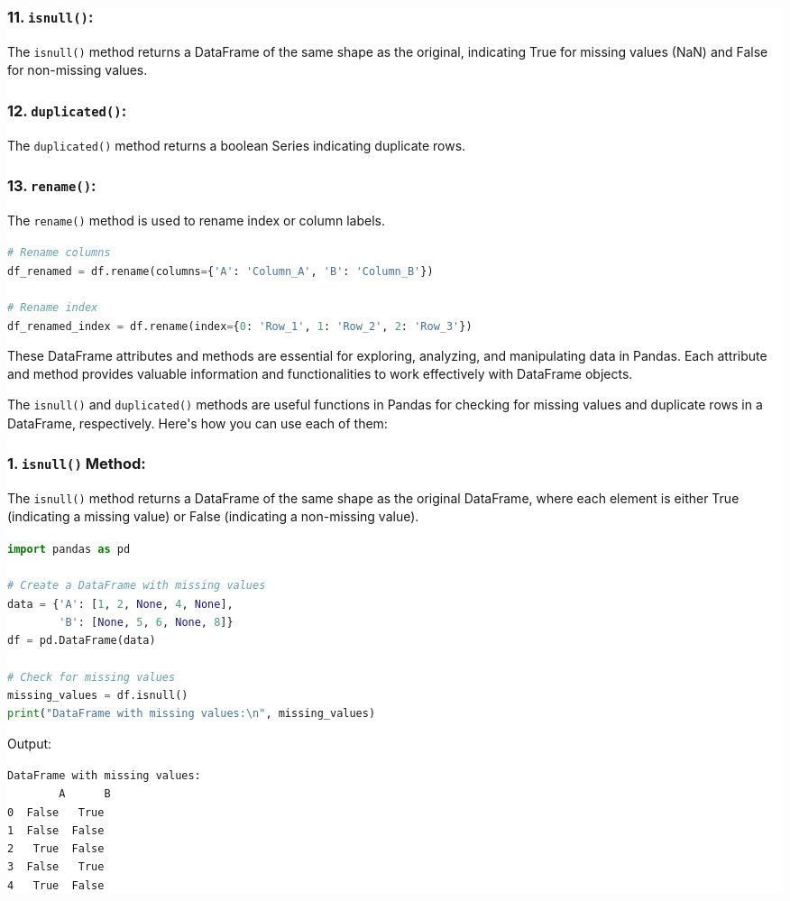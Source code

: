 ### 11. `isnull()`:
The `isnull()` method returns a DataFrame of the same shape as the original, indicating True for missing values (NaN) and False for non-missing values.

### 12. `duplicated()`:
The `duplicated()` method returns a boolean Series indicating duplicate rows.

### 13. `rename()`:
The `rename()` method is used to rename index or column labels.

```python
# Rename columns
df_renamed = df.rename(columns={'A': 'Column_A', 'B': 'Column_B'})

# Rename index
df_renamed_index = df.rename(index={0: 'Row_1', 1: 'Row_2', 2: 'Row_3'})
```

These DataFrame attributes and methods are essential for exploring, analyzing, and manipulating data in Pandas. Each attribute and method provides valuable information and functionalities to work effectively with DataFrame objects.

The `isnull()` and `duplicated()` methods are useful functions in Pandas for checking for missing values and duplicate rows in a DataFrame, respectively. Here's how you can use each of them:

### 1. `isnull()` Method:

The `isnull()` method returns a DataFrame of the same shape as the original DataFrame, where each element is either True (indicating a missing value) or False (indicating a non-missing value).

```python
import pandas as pd

# Create a DataFrame with missing values
data = {'A': [1, 2, None, 4, None],
        'B': [None, 5, 6, None, 8]}
df = pd.DataFrame(data)

# Check for missing values
missing_values = df.isnull()
print("DataFrame with missing values:\n", missing_values)
```

Output:
```
DataFrame with missing values:
        A      B
0  False   True
1  False  False
2   True  False
3  False   True
4   True  False
```
